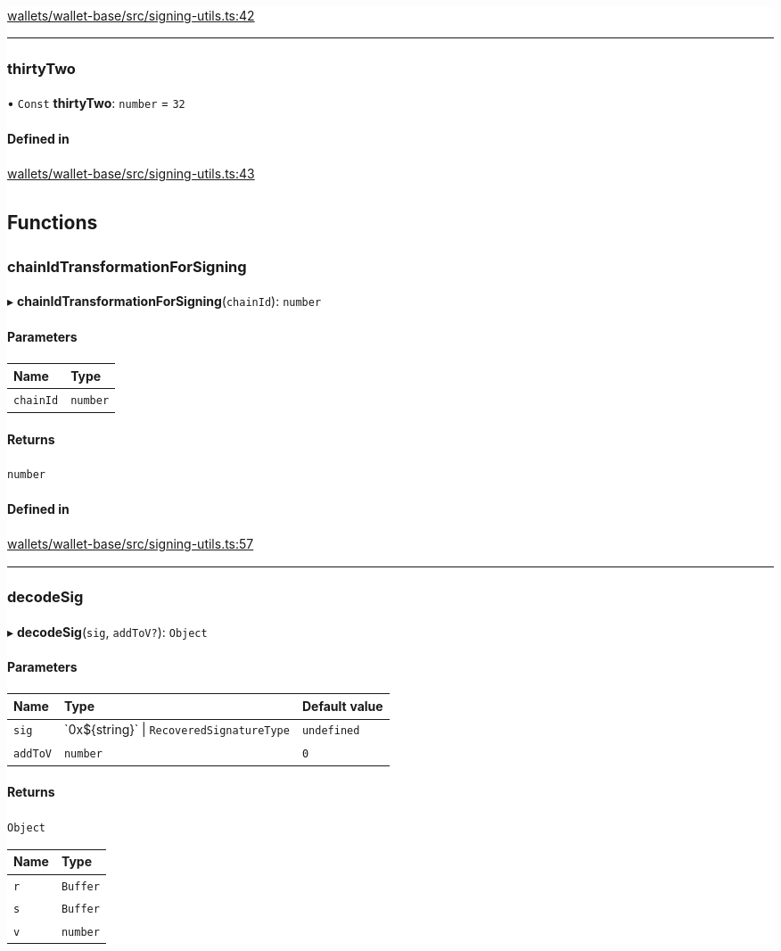 [wallets/wallet-base/src/signing-utils.ts:42](https://github.com/celo-org/developer-tooling/blob/master/packages/sdk/wallets/wallet-base/src/signing-utils.ts#L42)

___

### thirtyTwo

• `Const` **thirtyTwo**: `number` = `32`

#### Defined in

[wallets/wallet-base/src/signing-utils.ts:43](https://github.com/celo-org/developer-tooling/blob/master/packages/sdk/wallets/wallet-base/src/signing-utils.ts#L43)

## Functions

### chainIdTransformationForSigning

▸ **chainIdTransformationForSigning**(`chainId`): `number`

#### Parameters

| Name | Type |
| :------ | :------ |
| `chainId` | `number` |

#### Returns

`number`

#### Defined in

[wallets/wallet-base/src/signing-utils.ts:57](https://github.com/celo-org/developer-tooling/blob/master/packages/sdk/wallets/wallet-base/src/signing-utils.ts#L57)

___

### decodeSig

▸ **decodeSig**(`sig`, `addToV?`): `Object`

#### Parameters

| Name | Type | Default value |
| :------ | :------ | :------ |
| `sig` | \`0x$\{string}\` \| `RecoveredSignatureType` | `undefined` |
| `addToV` | `number` | `0` |

#### Returns

`Object`

| Name | Type |
| :------ | :------ |
| `r` | `Buffer` |
| `s` | `Buffer` |
| `v` | `number` |
